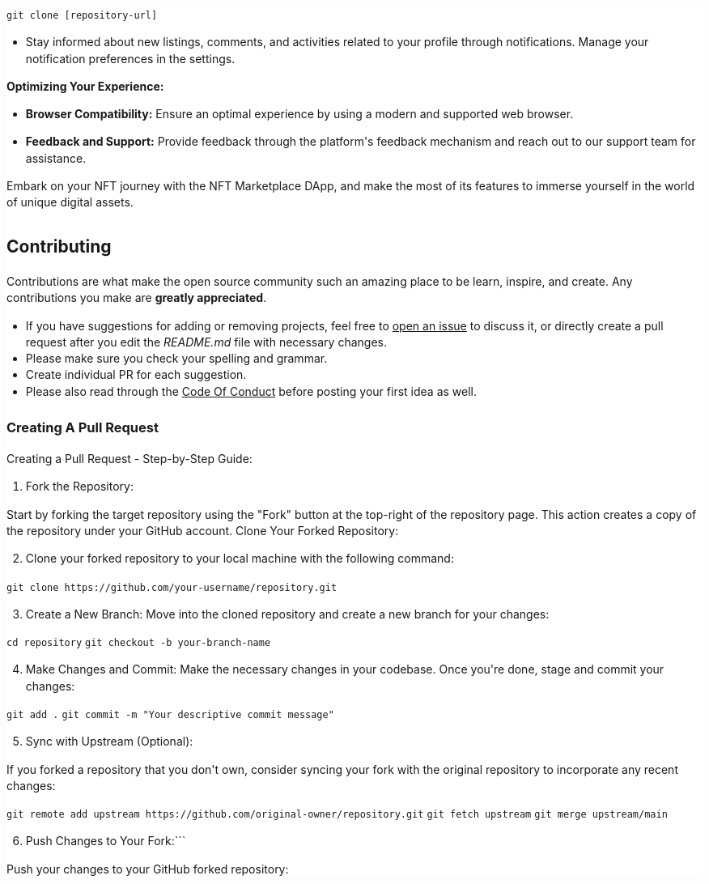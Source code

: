 ```git clone [repository-url]```
   - Stay informed about new listings, comments, and activities related to your profile through notifications. Manage your notification preferences in the settings.

**Optimizing Your Experience:**
- **Browser Compatibility:**
  Ensure an optimal experience by using a modern and supported web browser.

- **Feedback and Support:**
  Provide feedback through the platform's feedback mechanism and reach out to our support team for assistance.

Embark on your NFT journey with the NFT Marketplace DApp, and make the most of its features to immerse yourself in the world of unique digital assets.

## Contributing

Contributions are what make the open source community such an amazing place to be learn, inspire, and create. Any contributions you make are **greatly appreciated**.
* If you have suggestions for adding or removing projects, feel free to [open an issue](https://github.com///issues/new) to discuss it, or directly create a pull request after you edit the *README.md* file with necessary changes.
* Please make sure you check your spelling and grammar.
* Create individual PR for each suggestion.
* Please also read through the [Code Of Conduct](https://github.com///blob/main/CODE_OF_CONDUCT.md) before posting your first idea as well.

### Creating A Pull Request

Creating a Pull Request - Step-by-Step Guide:

1. Fork the Repository:

Start by forking the target repository using the "Fork" button at the top-right of the repository page. This action creates a copy of the repository under your GitHub account.
Clone Your Forked Repository:

2. Clone your forked repository to your local machine with the following command:

```git clone https://github.com/your-username/repository.git```

3. Create a New Branch:
Move into the cloned repository and create a new branch for your changes:

```cd repository```
```git checkout -b your-branch-name```

4. Make Changes and Commit:
Make the necessary changes in your codebase. Once you're done, stage and commit your changes:

```git add .```
```git commit -m "Your descriptive commit message"```

5. Sync with Upstream (Optional):

If you forked a repository that you don't own, consider syncing your fork with the original repository to incorporate any recent changes:

```git remote add upstream https://github.com/original-owner/repository.git```
```git fetch upstream```
```git merge upstream/main```

6. Push Changes to Your Fork:```

Push your changes to your GitHub forked repository:
```